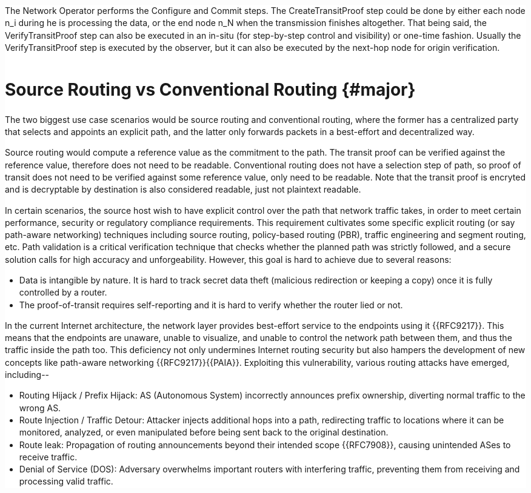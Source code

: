 The Network Operator performs the Configure and Commit steps. The CreateTransitProof step could be done by either each node n_i during he is processing the data, or the end node n_N when the transmission finishes altogether. That being said, the VerifyTransitProof step can also be executed in an in-situ (for step-by-step control and visibility) or one-time fashion. Usually the VerifyTransitProof step is executed by the observer, but it can also be executed by the next-hop node for origin verification.



# Source Routing vs Conventional Routing {#major}

The two biggest use case scenarios would be source routing and conventional routing, where the former has a centralized party that selects and appoints an explicit path, and the latter only forwards packets in a best-effort and decentralized way.  

Source routing would compute a reference value as the commitment to the path. The transit proof can be verified against the reference value, therefore does not need to be readable. Conventional routing does not have a selection step of path, so proof of transit does not need to be verified against some reference value, only need to be readable. Note that the transit proof is encryted and is decryptable by destination is also considered readable, just not plaintext readable. 





In certain scenarios, the source host wish to have explicit control over the path that network traffic takes, in order to meet certain performance, security or regulatory compliance requirements. This requirement cultivates some specific explicit routing (or say path-aware networking) techniques including source routing, policy-based routing (PBR), traffic engineering and segment routing, etc. Path validation is a critical verification technique that checks whether the planned path was strictly followed, and a secure solution calls for high accuracy and unforgeability. However, this goal is hard to achieve due to several reasons:

* Data is intangible by nature. It is hard to track secret data theft (malicious redirection or keeping a copy) once it is fully controlled by a router. 
* The proof-of-transit requires self-reporting and it is hard to verify whether the router lied or not. 




In the current Internet architecture, the network layer provides best-effort service to the endpoints using it {{RFC9217}}. This means that the endpoints are unaware, unable to visualize, and unable to control the network path between them, and thus the traffic inside the path too. This deficiency not only undermines Internet routing security but also hampers the development of new concepts like path-aware networking {{RFC9217}}{{PAIA}}. Exploiting this vulnerability, various routing attacks have emerged, including--

* Routing Hijack / Prefix Hijack: AS (Autonomous System) incorrectly announces prefix ownership, diverting normal traffic to the wrong AS.
* Route Injection / Traffic Detour: Attacker injects additional hops into a path, redirecting traffic to locations where it can be monitored, analyzed, or even manipulated before being sent back to the original destination.
* Route leak: Propagation of routing announcements beyond their intended scope {{RFC7908}}, causing unintended ASes to receive traffic.
* Denial of Service (DOS): Adversary overwhelms important routers with interfering traffic, preventing them from receiving and processing valid traffic.
